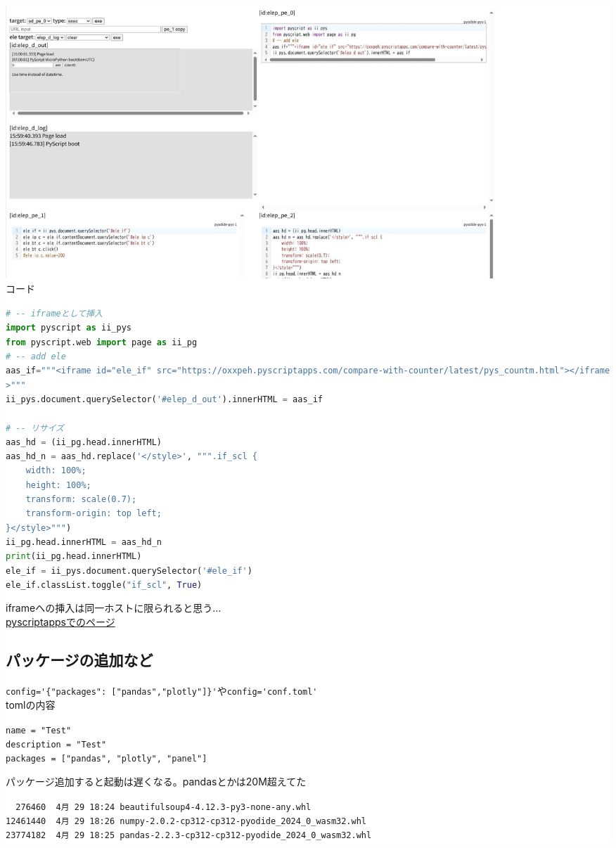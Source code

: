 <img src="etc/pys_05.jpg" alt="iframe" width="700"/> <br /> 
コード  
```python
# -- iframeとして挿入
import pyscript as ii_pys
from pyscript.web import page as ii_pg
# -- add ele
aas_if="""<iframe id="ele_if" src="https://oxxpeh.pyscriptapps.com/compare-with-counter/latest/pys_countm.html"></iframe>"""
ii_pys.document.querySelector('#elep_d_out').innerHTML = aas_if

# -- リサイズ
aas_hd = (ii_pg.head.innerHTML)
aas_hd_n = aas_hd.replace('</style>', """.if_scl {
    width: 100%; 
    height: 100%; 
    transform: scale(0.7); 
    transform-origin: top left; 
}</style>""")
ii_pg.head.innerHTML = aas_hd_n
print(ii_pg.head.innerHTML)
ele_if = ii_pys.document.querySelector('#ele_if')
ele_if.classList.toggle("if_scl", True)
```
iframeへの挿入は同一ホストに限られると思う…<br />
[pyscriptappsでのページ](https://oxxpeh.pyscriptapps.com/ex-xx/latest/pys_cntfe.html)
## パッケージの追加など
`config='{"packages": ["pandas","plotly"]}'`や`config='conf.toml'`  
tomlの内容
```
name = "Test"
description = "Test"
packages = ["pandas", "plotly", "panel"]
```
パッケージ追加すると起動は遅くなる。pandasとかは20M超えてた
```
  276460  4月 29 18:24 beautifulsoup4-4.12.3-py3-none-any.whl
12461440  4月 29 18:26 numpy-2.0.2-cp312-cp312-pyodide_2024_0_wasm32.whl
23774182  4月 29 18:25 pandas-2.2.3-cp312-cp312-pyodide_2024_0_wasm32.whl
```